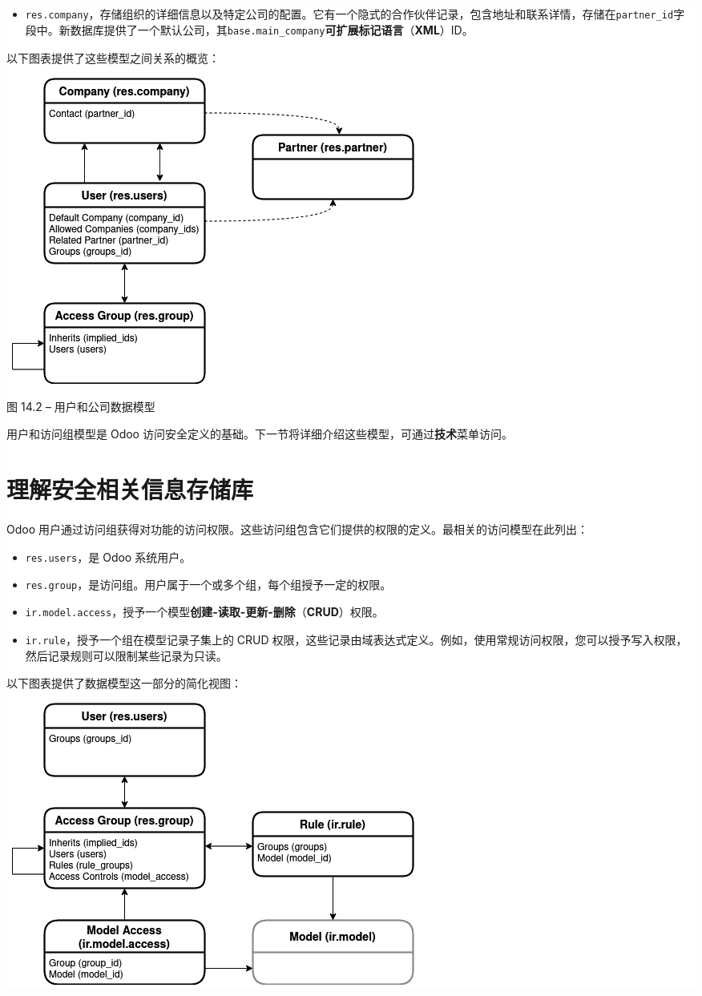 +   `res.company`，存储组织的详细信息以及特定公司的配置。它有一个隐式的合作伙伴记录，包含地址和联系详情，存储在`partner_id`字段中。新数据库提供了一个默认公司，其`base.main_company`**可扩展标记语言**（**XML**）ID。

以下图表提供了这些模型之间关系的概览：

![图 14.2 – 用户和公司数据模型](img/Figure_14.2_B16119.jpg)

图 14.2 – 用户和公司数据模型

用户和访问组模型是 Odoo 访问安全定义的基础。下一节将详细介绍这些模型，可通过**技术**菜单访问。

# 理解安全相关信息存储库

Odoo 用户通过访问组获得对功能的访问权限。这些访问组包含它们提供的权限的定义。最相关的访问模型在此列出：

+   `res.users`，是 Odoo 系统用户。

+   `res.group`，是访问组。用户属于一个或多个组，每个组授予一定的权限。

+   `ir.model.access`，授予一个模型**创建-读取-更新-删除**（**CRUD**）权限。

+   `ir.rule`，授予一个组在模型记录子集上的 CRUD 权限，这些记录由域表达式定义。例如，使用常规访问权限，您可以授予写入权限，然后记录规则可以限制某些记录为只读。

以下图表提供了数据模型这一部分的简化视图：

![图 14.3 – 安全相关数据模型](img/Figure_14.3_B16119.jpg)
